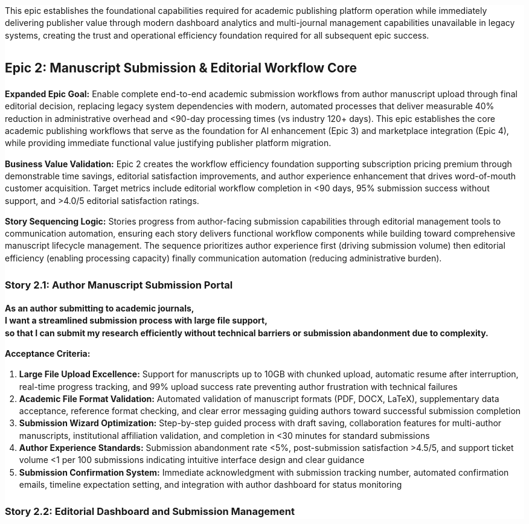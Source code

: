 This epic establishes the foundational capabilities required for academic publishing platform operation while immediately delivering publisher value through modern dashboard analytics and multi-journal management capabilities unavailable in legacy systems, creating the trust and operational efficiency foundation required for all subsequent epic success.

## Epic 2: Manuscript Submission & Editorial Workflow Core

**Expanded Epic Goal:** Enable complete end-to-end academic submission workflows from author manuscript upload through final editorial decision, replacing legacy system dependencies with modern, automated processes that deliver measurable 40% reduction in administrative overhead and <90-day processing times (vs industry 120+ days). This epic establishes the core academic publishing workflows that serve as the foundation for AI enhancement (Epic 3) and marketplace integration (Epic 4), while providing immediate functional value justifying publisher platform migration.

**Business Value Validation:** Epic 2 creates the workflow efficiency foundation supporting subscription pricing premium through demonstrable time savings, editorial satisfaction improvements, and author experience enhancement that drives word-of-mouth customer acquisition. Target metrics include editorial workflow completion in <90 days, 95% submission success without support, and >4.0/5 editorial satisfaction ratings.

**Story Sequencing Logic:** Stories progress from author-facing submission capabilities through editorial management tools to communication automation, ensuring each story delivers functional workflow components while building toward comprehensive manuscript lifecycle management. The sequence prioritizes author experience first (driving submission volume) then editorial efficiency (enabling processing capacity) finally communication automation (reducing administrative burden).

### Story 2.1: Author Manuscript Submission Portal

**As an author submitting to academic journals,**  
**I want a streamlined submission process with large file support,**  
**so that I can submit my research efficiently without technical barriers or submission abandonment due to complexity.**

**Acceptance Criteria:**
1. **Large File Upload Excellence:** Support for manuscripts up to 10GB with chunked upload, automatic resume after interruption, real-time progress tracking, and 99% upload success rate preventing author frustration with technical failures
2. **Academic File Format Validation:** Automated validation of manuscript formats (PDF, DOCX, LaTeX), supplementary data acceptance, reference format checking, and clear error messaging guiding authors toward successful submission completion
3. **Submission Wizard Optimization:** Step-by-step guided process with draft saving, collaboration features for multi-author manuscripts, institutional affiliation validation, and completion in <30 minutes for standard submissions
4. **Author Experience Standards:** Submission abandonment rate <5%, post-submission satisfaction >4.5/5, and support ticket volume <1 per 100 submissions indicating intuitive interface design and clear guidance
5. **Submission Confirmation System:** Immediate acknowledgment with submission tracking number, automated confirmation emails, timeline expectation setting, and integration with author dashboard for status monitoring

### Story 2.2: Editorial Dashboard and Submission Management
